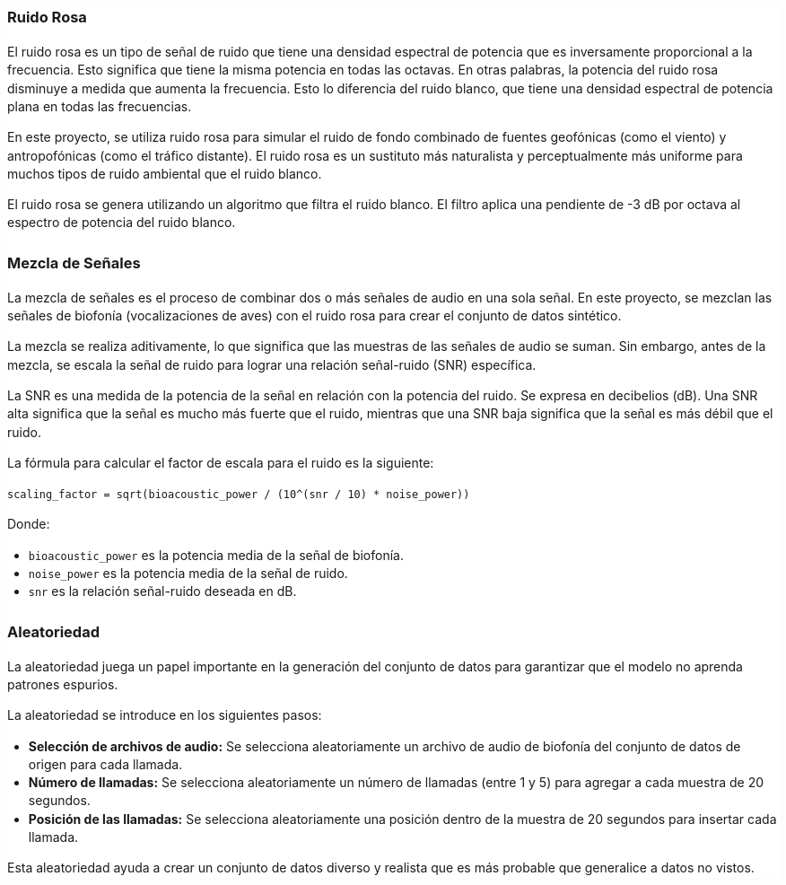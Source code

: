 ### Ruido Rosa

El ruido rosa es un tipo de señal de ruido que tiene una densidad espectral de potencia que es inversamente proporcional a la frecuencia. Esto significa que tiene la misma potencia en todas las octavas. En otras palabras, la potencia del ruido rosa disminuye a medida que aumenta la frecuencia. Esto lo diferencia del ruido blanco, que tiene una densidad espectral de potencia plana en todas las frecuencias.

En este proyecto, se utiliza ruido rosa para simular el ruido de fondo combinado de fuentes geofónicas (como el viento) y antropofónicas (como el tráfico distante). El ruido rosa es un sustituto más naturalista y perceptualmente más uniforme para muchos tipos de ruido ambiental que el ruido blanco.

El ruido rosa se genera utilizando un algoritmo que filtra el ruido blanco. El filtro aplica una pendiente de -3 dB por octava al espectro de potencia del ruido blanco.

### Mezcla de Señales

La mezcla de señales es el proceso de combinar dos o más señales de audio en una sola señal. En este proyecto, se mezclan las señales de biofonía (vocalizaciones de aves) con el ruido rosa para crear el conjunto de datos sintético.

La mezcla se realiza aditivamente, lo que significa que las muestras de las señales de audio se suman. Sin embargo, antes de la mezcla, se escala la señal de ruido para lograr una relación señal-ruido (SNR) específica.

La SNR es una medida de la potencia de la señal en relación con la potencia del ruido. Se expresa en decibelios (dB). Una SNR alta significa que la señal es mucho más fuerte que el ruido, mientras que una SNR baja significa que la señal es más débil que el ruido.

La fórmula para calcular el factor de escala para el ruido es la siguiente:

```
scaling_factor = sqrt(bioacoustic_power / (10^(snr / 10) * noise_power))
```

Donde:

*   `bioacoustic_power` es la potencia media de la señal de biofonía.
*   `noise_power` es la potencia media de la señal de ruido.
*   `snr` es la relación señal-ruido deseada en dB.

### Aleatoriedad

La aleatoriedad juega un papel importante en la generación del conjunto de datos para garantizar que el modelo no aprenda patrones espurios.

La aleatoriedad se introduce en los siguientes pasos:

*   **Selección de archivos de audio:** Se selecciona aleatoriamente un archivo de audio de biofonía del conjunto de datos de origen para cada llamada.
*   **Número de llamadas:** Se selecciona aleatoriamente un número de llamadas (entre 1 y 5) para agregar a cada muestra de 20 segundos.
*   **Posición de las llamadas:** Se selecciona aleatoriamente una posición dentro de la muestra de 20 segundos para insertar cada llamada.

Esta aleatoriedad ayuda a crear un conjunto de datos diverso y realista que es más probable que generalice a datos no vistos.
